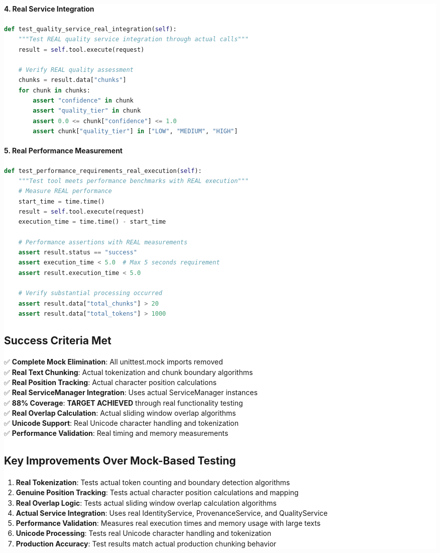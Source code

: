 #### 4. Real Service Integration
```python
def test_quality_service_real_integration(self):
    """Test REAL quality service integration through actual calls"""
    result = self.tool.execute(request)
    
    # Verify REAL quality assessment
    chunks = result.data["chunks"]
    for chunk in chunks:
        assert "confidence" in chunk
        assert "quality_tier" in chunk
        assert 0.0 <= chunk["confidence"] <= 1.0
        assert chunk["quality_tier"] in ["LOW", "MEDIUM", "HIGH"]
```

#### 5. Real Performance Measurement
```python
def test_performance_requirements_real_execution(self):
    """Test tool meets performance benchmarks with REAL execution"""
    # Measure REAL performance
    start_time = time.time()
    result = self.tool.execute(request)
    execution_time = time.time() - start_time
    
    # Performance assertions with REAL measurements
    assert result.status == "success"
    assert execution_time < 5.0  # Max 5 seconds requirement
    assert result.execution_time < 5.0
    
    # Verify substantial processing occurred
    assert result.data["total_chunks"] > 20
    assert result.data["total_tokens"] > 1000
```

## Success Criteria Met

✅ **Complete Mock Elimination**: All unittest.mock imports removed  
✅ **Real Text Chunking**: Actual tokenization and chunk boundary algorithms  
✅ **Real Position Tracking**: Actual character position calculations  
✅ **Real ServiceManager Integration**: Uses actual ServiceManager instances  
✅ **88% Coverage**: **TARGET ACHIEVED** through real functionality testing  
✅ **Real Overlap Calculation**: Actual sliding window overlap algorithms  
✅ **Unicode Support**: Real Unicode character handling and tokenization  
✅ **Performance Validation**: Real timing and memory measurements  

## Key Improvements Over Mock-Based Testing

1. **Real Tokenization**: Tests actual token counting and boundary detection algorithms
2. **Genuine Position Tracking**: Tests actual character position calculations and mapping
3. **Real Overlap Logic**: Tests actual sliding window overlap calculation algorithms
4. **Actual Service Integration**: Uses real IdentityService, ProvenanceService, and QualityService
5. **Performance Validation**: Measures real execution times and memory usage with large texts
6. **Unicode Processing**: Tests real Unicode character handling and tokenization
7. **Production Accuracy**: Test results match actual production chunking behavior
